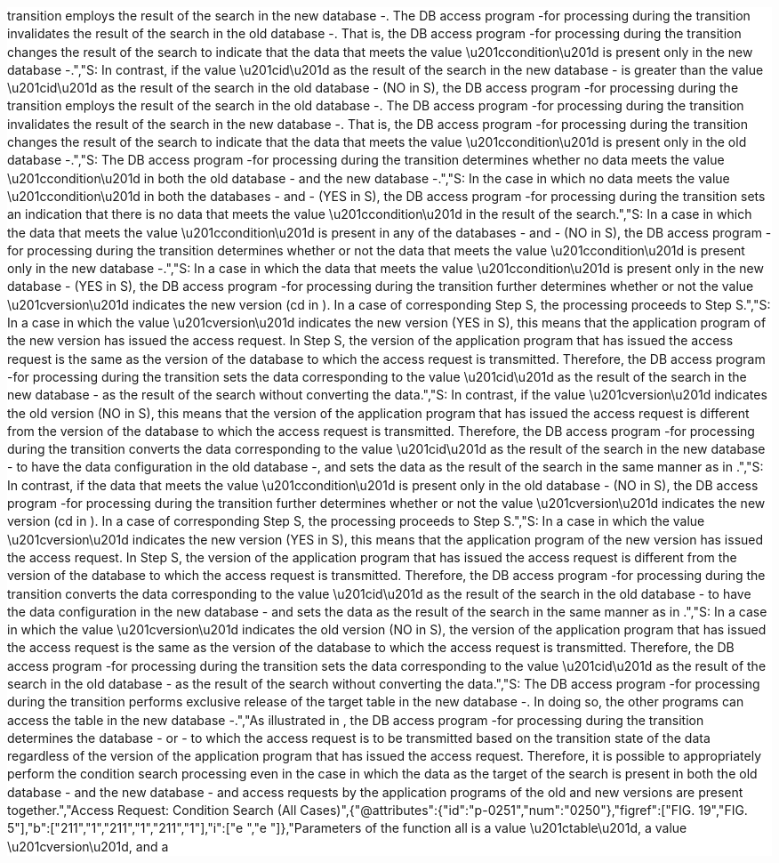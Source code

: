 transition employs the result of the search in the new database -. The DB access program -for processing during the transition invalidates the result of the search in the old database -. That is, the DB access program -for processing during the transition changes the result of the search to indicate that the data that meets the value \u201ccondition\u201d is present only in the new database -.","S: In contrast, if the value \u201cid\u201d as the result of the search in the new database - is greater than the value \u201cid\u201d as the result of the search in the old database - (NO in S), the DB access program -for processing during the transition employs the result of the search in the old database -. The DB access program -for processing during the transition invalidates the result of the search in the new database -. That is, the DB access program -for processing during the transition changes the result of the search to indicate that the data that meets the value \u201ccondition\u201d is present only in the old database -.","S: The DB access program -for processing during the transition determines whether no data meets the value \u201ccondition\u201d in both the old database - and the new database -.","S: In the case in which no data meets the value \u201ccondition\u201d in both the databases - and - (YES in S), the DB access program -for processing during the transition sets an indication that there is no data that meets the value \u201ccondition\u201d in the result of the search.","S: In a case in which the data that meets the value \u201ccondition\u201d is present in any of the databases - and - (NO in S), the DB access program -for processing during the transition determines whether or not the data that meets the value \u201ccondition\u201d is present only in the new database -.","S: In a case in which the data that meets the value \u201ccondition\u201d is present only in the new database - (YES in S), the DB access program -for processing during the transition further determines whether or not the value \u201cversion\u201d indicates the new version (cd in ). In a case of corresponding Step S, the processing proceeds to Step S.","S: In a case in which the value \u201cversion\u201d indicates the new version (YES in S), this means that the application program  of the new version has issued the access request. In Step S, the version of the application program  that has issued the access request is the same as the version of the database  to which the access request is transmitted. Therefore, the DB access program -for processing during the transition sets the data corresponding to the value \u201cid\u201d as the result of the search in the new database - as the result of the search without converting the data.","S: In contrast, if the value \u201cversion\u201d indicates the old version (NO in S), this means that the version of the application program  that has issued the access request is different from the version of the database  to which the access request is transmitted. Therefore, the DB access program -for processing during the transition converts the data corresponding to the value \u201cid\u201d as the result of the search in the new database - to have the data configuration in the old database -, and sets the data as the result of the search in the same manner as in .","S: In contrast, if the data that meets the value \u201ccondition\u201d is present only in the old database - (NO in S), the DB access program -for processing during the transition further determines whether or not the value \u201cversion\u201d indicates the new version (cd in ). In a case of corresponding Step S, the processing proceeds to Step S.","S: In a case in which the value \u201cversion\u201d indicates the new version (YES in S), this means that the application program  of the new version has issued the access request. In Step S, the version of the application program  that has issued the access request is different from the version of the database  to which the access request is transmitted. Therefore, the DB access program -for processing during the transition converts the data corresponding to the value \u201cid\u201d as the result of the search in the old database - to have the data configuration in the new database - and sets the data as the result of the search in the same manner as in .","S: In a case in which the value \u201cversion\u201d indicates the old version (NO in S), the version of the application program  that has issued the access request is the same as the version of the database  to which the access request is transmitted. Therefore, the DB access program -for processing during the transition sets the data corresponding to the value \u201cid\u201d as the result of the search in the old database - as the result of the search without converting the data.","S: The DB access program -for processing during the transition performs exclusive release of the target table in the new database -. In doing so, the other programs can access the table in the new database -.","As illustrated in , the DB access program -for processing during the transition determines the database - or - to which the access request is to be transmitted based on the transition state of the data regardless of the version of the application program  that has issued the access request. Therefore, it is possible to appropriately perform the condition search processing even in the case in which the data as the target of the search is present in both the old database - and the new database - and access requests by the application programs  of the old and new versions are present together.","Access Request: Condition Search (All Cases)",{"@attributes":{"id":"p-0251","num":"0250"},"figref":["FIG. 19","FIG. 5"],"b":["211","1","211","1","211","1"],"i":["e ","e "]},"Parameters of the function all is a value \u201ctable\u201d, a value \u201cversion\u201d, and a